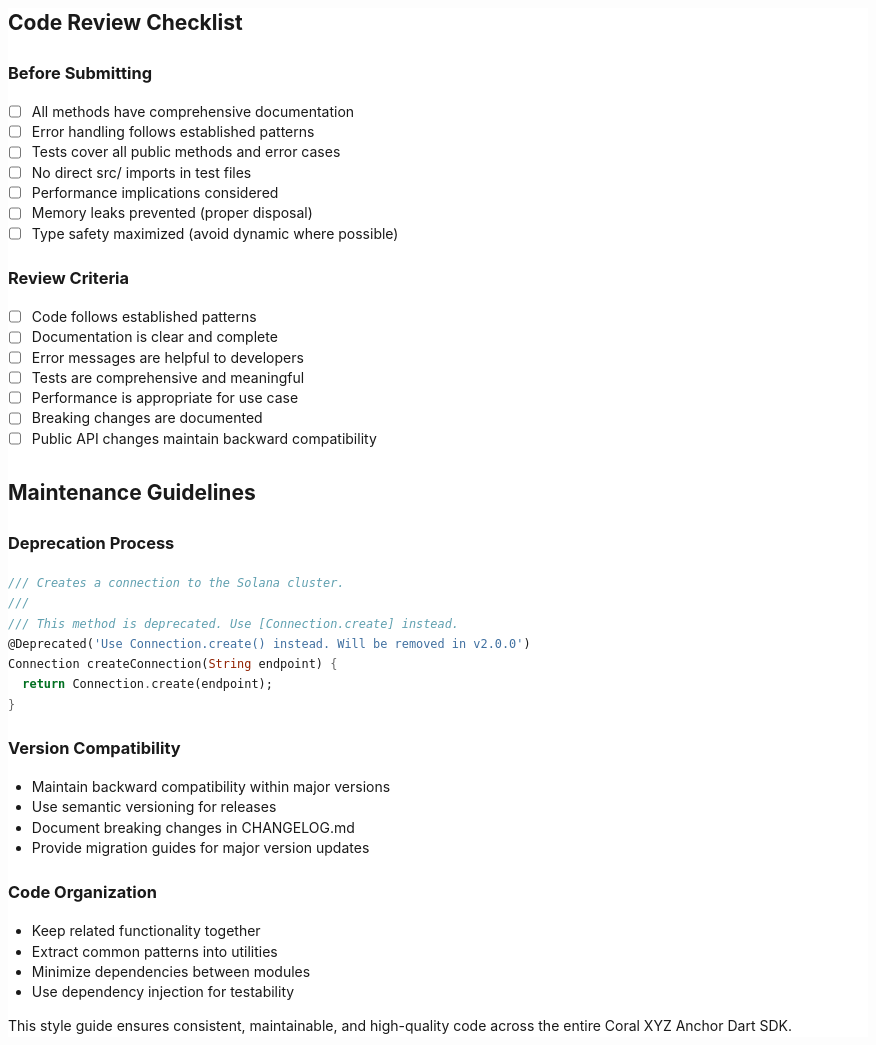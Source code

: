 ## Code Review Checklist

### Before Submitting

- [ ] All methods have comprehensive documentation
- [ ] Error handling follows established patterns
- [ ] Tests cover all public methods and error cases
- [ ] No direct src/ imports in test files
- [ ] Performance implications considered
- [ ] Memory leaks prevented (proper disposal)
- [ ] Type safety maximized (avoid dynamic where possible)

### Review Criteria

- [ ] Code follows established patterns
- [ ] Documentation is clear and complete
- [ ] Error messages are helpful to developers
- [ ] Tests are comprehensive and meaningful
- [ ] Performance is appropriate for use case
- [ ] Breaking changes are documented
- [ ] Public API changes maintain backward compatibility

## Maintenance Guidelines

### Deprecation Process

```dart
/// Creates a connection to the Solana cluster.
///
/// This method is deprecated. Use [Connection.create] instead.
@Deprecated('Use Connection.create() instead. Will be removed in v2.0.0')
Connection createConnection(String endpoint) {
  return Connection.create(endpoint);
}
```

### Version Compatibility

- Maintain backward compatibility within major versions
- Use semantic versioning for releases
- Document breaking changes in CHANGELOG.md
- Provide migration guides for major version updates

### Code Organization

- Keep related functionality together
- Extract common patterns into utilities
- Minimize dependencies between modules
- Use dependency injection for testability

This style guide ensures consistent, maintainable, and high-quality code across the entire Coral XYZ Anchor Dart SDK.
